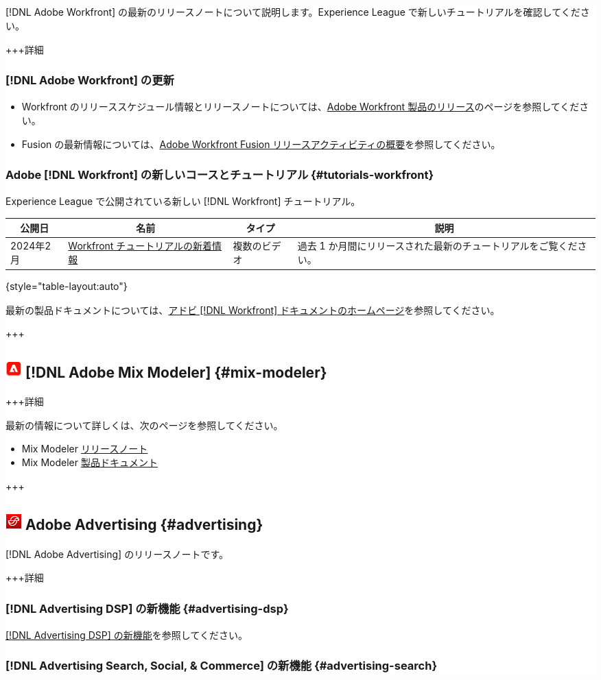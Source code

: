 [!DNL Adobe Workfront] の最新のリリースノートについて説明します。Experience League で新しいチュートリアルを確認してください。

+++詳細

### [!DNL Adobe Workfront] の更新

* Workfront のリリーススケジュール情報とリリースノートについては、[Adobe Workfront 製品のリリース](https://experienceleague.adobe.com/ja/docs/workfront/using/product-announcements/product-releases/product-releases)のページを参照してください。

* Fusion の最新情報については、[Adobe Workfront Fusion リリースアクティビティの概要](https://experienceleague.adobe.com/ja/docs/workfront/using/product-announcements/product-releases/fusion-release/fusion-release-activity)を参照してください。

### Adobe [!DNL Workfront] の新しいコースとチュートリアル {#tutorials-workfront}

Experience League で公開されている新しい [!DNL Workfront] チュートリアル。

| 公開日 | 名前 | タイプ | 説明 |
| -----------| ---------- | ---------- | ---------- |
| 2024年2月 | [Workfront チュートリアルの新着情報](https://experienceleague.adobe.com/docs/workfront-learn/tutorials-workfront/home.html?lang=ja#what%E2%80%99s-new%3F) | 複数のビデオ | 過去 1 か月間にリリースされた最新のチュートリアルをご覧ください。 |

{style="table-layout:auto"}



最新の製品ドキュメントについては、[アドビ [!DNL Workfront] ドキュメントのホームページ](https://experienceleague.adobe.com/ja/docs/workfront/using/home)を参照してください。

+++

## ![アイコン](/assets/ec_appicon_24.png) [!DNL Adobe Mix Modeler] {#mix-modeler}

+++詳細

最新の情報について詳しくは、次のページを参照してください。

* Mix Modeler [リリースノート](https://experienceleague.adobe.com/docs/mix-modeler/using/releases/latest.html?lang=ja)
* Mix Modeler [製品ドキュメント](https://experienceleague.adobe.com/docs/mix-modeler.html?lang=ja)

+++

## ![アイコン](/assets/advertising-cloud.png) Adobe Advertising {#advertising}

[!DNL Adobe Advertising] のリリースノートです。

+++詳細

### [!DNL Advertising DSP] の新機能 {#advertising-dsp}

[ [!DNL Advertising DSP] の新機能](https://experienceleague.adobe.com/docs/advertising/dsp/home.html?lang=ja)を参照してください。

### [!DNL Advertising Search, Social, & Commerce] の新機能 {#advertising-search}
